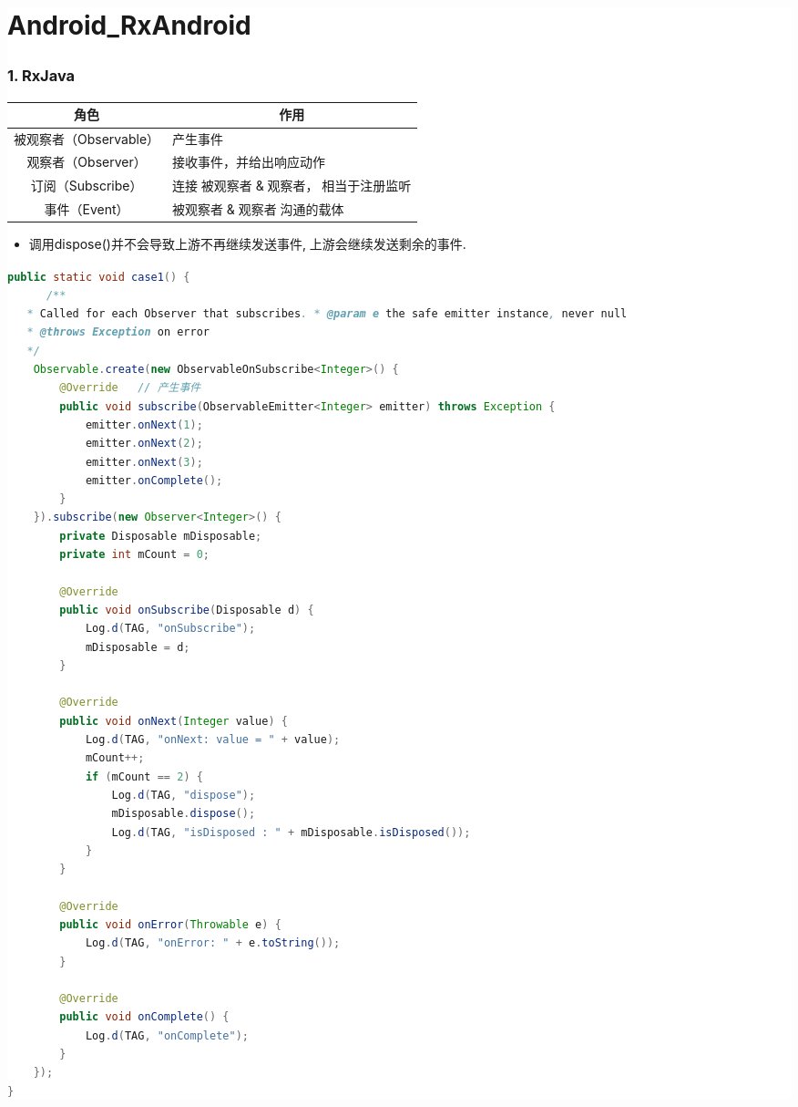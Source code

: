 # Android_RxAndroid


### 1. RxJava

|          角色          | 作用                                    |
| :--------------------: | --------------------------------------- |
| 被观察者（Observable） | 产生事件                                |
|   观察者（Observer）   | 接收事件，并给出响应动作                |
|   订阅（Subscribe）    | 连接 被观察者 & 观察者， 相当于注册监听 |
|     事件（Event）      | 被观察者 & 观察者 沟通的载体            |

- 调用dispose()并不会导致上游不再继续发送事件, 上游会继续发送剩余的事件.

```java
public static void case1() {
      /**
   * Called for each Observer that subscribes. * @param e the safe emitter instance, never null
   * @throws Exception on error
   */
    Observable.create(new ObservableOnSubscribe<Integer>() {
        @Override   // 产生事件
        public void subscribe(ObservableEmitter<Integer> emitter) throws Exception {
            emitter.onNext(1);
            emitter.onNext(2);
            emitter.onNext(3);
            emitter.onComplete();
        }
    }).subscribe(new Observer<Integer>() {
        private Disposable mDisposable;
        private int mCount = 0;

        @Override
        public void onSubscribe(Disposable d) {
            Log.d(TAG, "onSubscribe");
            mDisposable = d;
        }

        @Override
        public void onNext(Integer value) {
            Log.d(TAG, "onNext: value = " + value);
            mCount++;
            if (mCount == 2) {
                Log.d(TAG, "dispose");
                mDisposable.dispose();
                Log.d(TAG, "isDisposed : " + mDisposable.isDisposed());
            }
        }

        @Override
        public void onError(Throwable e) {
            Log.d(TAG, "onError: " + e.toString());
        }

        @Override
        public void onComplete() {
            Log.d(TAG, "onComplete");
        }
    });
}
```
